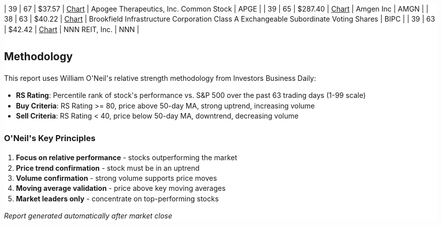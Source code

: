 | 39 | 67 | $37.57 | [Chart](https://www.tradingview.com/chart/?symbol=APGE) | Apogee Therapeutics, Inc. Common Stock | APGE |
| 39 | 65 | $287.40 | [Chart](https://www.tradingview.com/chart/?symbol=AMGN) | Amgen Inc | AMGN |
| 38 | 63 | $40.22 | [Chart](https://www.tradingview.com/chart/?symbol=BIPC) | Brookfield Infrastructure Corporation Class A Exchangeable Subordinate Voting Shares | BIPC |
| 39 | 63 | $42.42 | [Chart](https://www.tradingview.com/chart/?symbol=NNN) | NNN REIT, Inc. | NNN |

## **Methodology**

This report uses William O'Neil's relative strength methodology from Investors Business Daily:

* **RS Rating**: Percentile rank of stock's performance vs. S&P 500 over the past 63 trading days (1-99 scale)
* **Buy Criteria**: RS Rating >= 80, price above 50-day MA, strong uptrend, increasing volume
* **Sell Criteria**: RS Rating < 40, price below 50-day MA, downtrend, decreasing volume

### **O'Neil's Key Principles**

1. **Focus on relative performance** - stocks outperforming the market
2. **Price trend confirmation** - stock must be in an uptrend
3. **Volume confirmation** - strong volume supports price moves
4. **Moving average validation** - price above key moving averages
5. **Market leaders only** - concentrate on top-performing stocks

*Report generated automatically after market close*